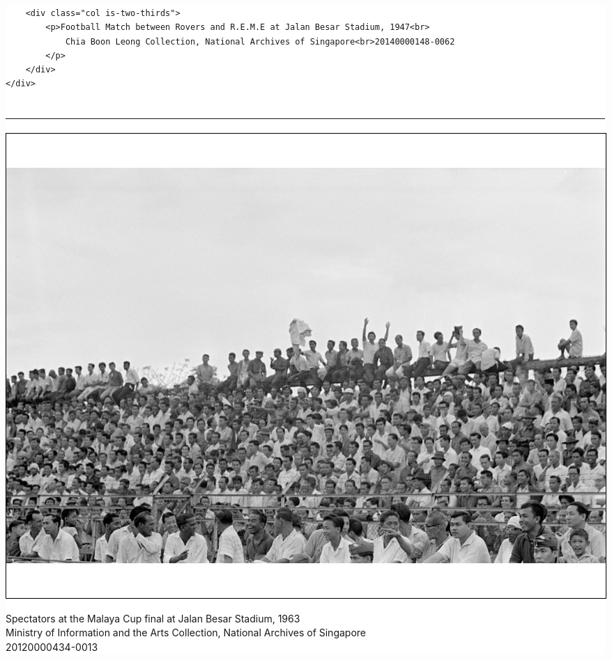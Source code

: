         <div class="col is-two-thirds">
            <p>Football Match between Rovers and R.E.M.E at Jalan Besar Stadium, 1947<br>
                Chia Boon Leong Collection, National Archives of Singapore<br>20140000148-0062
            </p>
        </div>
    </div>
</div>

<hr style="margin: 40px 0 20px 0;">

<div class="container__credits" style="margin-bottom: 10px;">
    <div class="row">
        <div class="col is-one-thirds">
            <img srcset="/images/event-images/Lepak Landscapes/LVP8.jpg 400w, /images/event-images/Lepak Landscapes/LVP8.jpg 1000w" sizes="(max-width: 500px) 40vw, 100vw" height="667" width="1000" src="/images/event-images/Lepak Landscapes/LVP8.jpg" alt="Spectators at the Malaya Cup final at Jalan Besar Stadium, 1963" style="border: 1px solid #000;">
        </div>
        <div class="col is-two-thirds">
					<p>Spectators at the Malaya Cup final at Jalan Besar Stadium, 1963<br>
                Ministry of Information and the Arts Collection, National Archives of Singapore<br>
                20120000434-0013
            </p>
        </div>
    </div>
</div>

